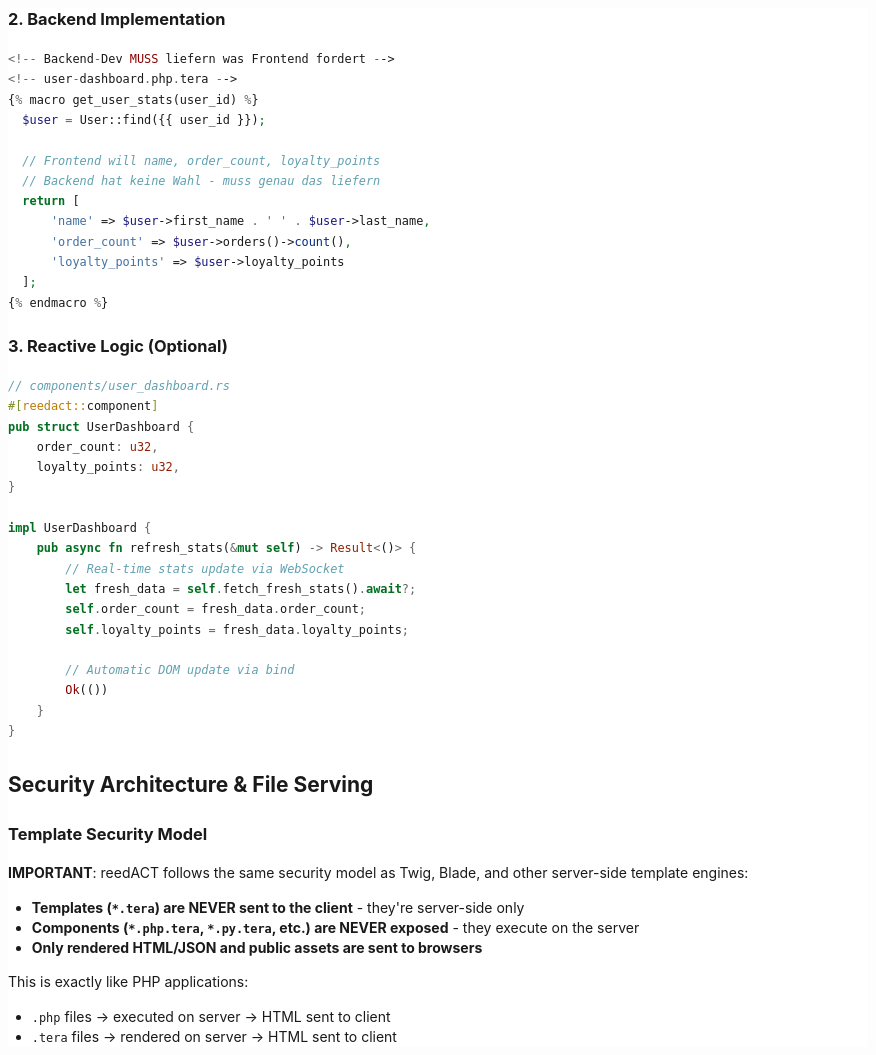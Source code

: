 ### 2. Backend Implementation  
```php
<!-- Backend-Dev MUSS liefern was Frontend fordert -->
<!-- user-dashboard.php.tera -->
{% macro get_user_stats(user_id) %}
  $user = User::find({{ user_id }});
  
  // Frontend will name, order_count, loyalty_points
  // Backend hat keine Wahl - muss genau das liefern
  return [
      'name' => $user->first_name . ' ' . $user->last_name,
      'order_count' => $user->orders()->count(), 
      'loyalty_points' => $user->loyalty_points
  ];
{% endmacro %}
```

### 3. Reactive Logic (Optional)
```rust  
// components/user_dashboard.rs
#[reedact::component]
pub struct UserDashboard {
    order_count: u32,
    loyalty_points: u32,
}

impl UserDashboard {
    pub async fn refresh_stats(&mut self) -> Result<()> {
        // Real-time stats update via WebSocket
        let fresh_data = self.fetch_fresh_stats().await?;
        self.order_count = fresh_data.order_count;
        self.loyalty_points = fresh_data.loyalty_points;
        
        // Automatic DOM update via bind
        Ok(())
    }
}
```

## Security Architecture & File Serving

### Template Security Model

**IMPORTANT**: reedACT follows the same security model as Twig, Blade, and other server-side template engines:

- **Templates (`*.tera`) are NEVER sent to the client** - they're server-side only
- **Components (`*.php.tera`, `*.py.tera`, etc.) are NEVER exposed** - they execute on the server
- **Only rendered HTML/JSON and public assets are sent to browsers**

This is exactly like PHP applications:
- `.php` files → executed on server → HTML sent to client
- `.tera` files → rendered on server → HTML sent to client
